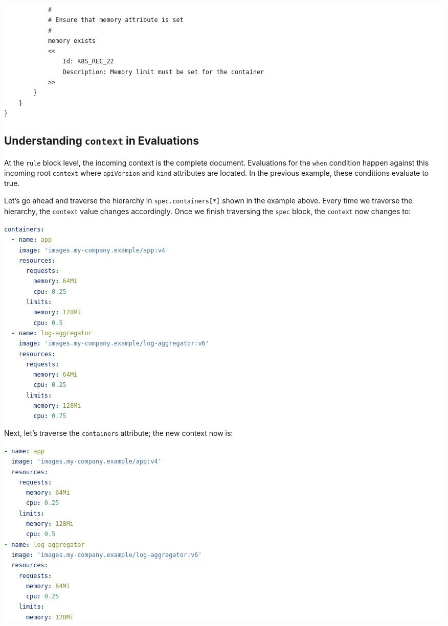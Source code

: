 ```
            #
            # Ensure that memory attribute is set
            #
            memory exists
            <<
                Id: K8S_REC_22
                Description: Memory limit must be set for the container
            >>
        }
    }
}
```

## Understanding `context` in Evaluations

At the `rule` block level, the incoming context is the complete document. Evaluations for the `when` condition happen against this incoming root `context` where `apiVersion` and `kind` attributes are located. In the previous example, these conditions evaluate to true. 

Let’s go ahead and traverse the hierarchy in `spec.containers[*]` shown in the example above. Every time we traverse the hierarchy, the `context` value changes accordingly. Once we finish traversing the `spec` block, the `context` now changes to:

```yaml
containers:
  - name: app
    image: 'images.my-company.example/app:v4'
    resources:
      requests:
        memory: 64Mi
        cpu: 0.25
      limits:
        memory: 128Mi
        cpu: 0.5
  - name: log-aggregator
    image: 'images.my-company.example/log-aggregator:v6'
    resources:
      requests:
        memory: 64Mi
        cpu: 0.25
      limits:
        memory: 128Mi
        cpu: 0.75
```

Next, let’s traverse the `containers` attribute; the new context now is:

```yaml
- name: app
  image: 'images.my-company.example/app:v4'
  resources:
    requests:
      memory: 64Mi
      cpu: 0.25
    limits:
      memory: 128Mi
      cpu: 0.5
- name: log-aggregator
  image: 'images.my-company.example/log-aggregator:v6'
  resources:
    requests:
      memory: 64Mi
      cpu: 0.25
    limits:
      memory: 128Mi
```